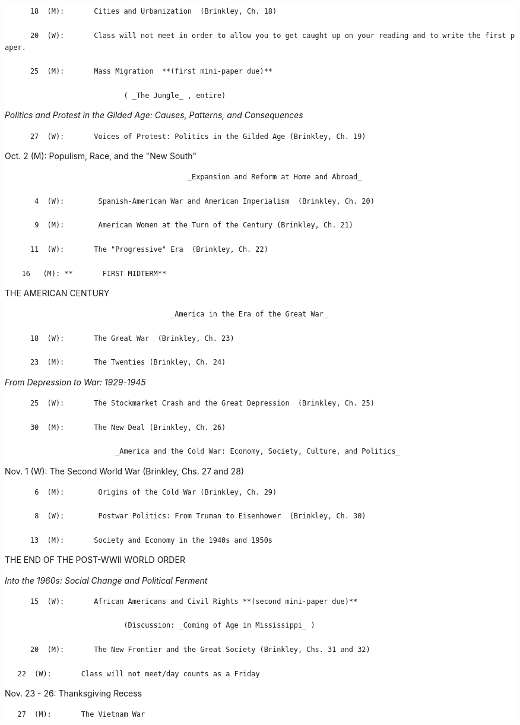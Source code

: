           18  (M):       Cities and Urbanization  (Brinkley, Ch. 18)

          20  (W):       Class will not meet in order to allow you to get caught up on your reading and to write the first paper.

          25  (M):       Mass Migration  **(first mini-paper due)**

                                ( _The Jungle_ , entire)

_Politics and Protest in the Gilded Age: Causes, Patterns, and Consequences_

          27  (W):       Voices of Protest: Politics in the Gilded Age (Brinkley, Ch. 19)

Oct.   2  (M):        Populism, Race, and the "New South"

                                               _Expansion and Reform at Home and Abroad_

           4  (W):        Spanish-American War and American Imperialism  (Brinkley, Ch. 20)

           9  (M):        American Women at the Turn of the Century (Brinkley, Ch. 21)

          11  (W):       The "Progressive" Era  (Brinkley, Ch. 22)

        16   (M): **       FIRST MIDTERM**

 THE AMERICAN CENTURY

                                           _America in the Era of the Great War_

          18  (W):       The Great War  (Brinkley, Ch. 23)

          23  (M):       The Twenties (Brinkley, Ch. 24)

_From Depression to War: 1929-1945_

          25  (W):       The Stockmarket Crash and the Great Depression  (Brinkley, Ch. 25)

          30  (M):       The New Deal (Brinkley, Ch. 26)

                              _America and the Cold War: Economy, Society, Culture, and Politics_

Nov.  1  (W):        The Second World War (Brinkley, Chs. 27 and 28)

           6  (M):        Origins of the Cold War (Brinkley, Ch. 29)

           8  (W):        Postwar Politics: From Truman to Eisenhower  (Brinkley, Ch. 30)

          13  (M):       Society and Economy in the 1940s and 1950s

THE END OF THE POST-WWII WORLD ORDER

  _Into the 1960s: Social Change and Political Ferment_

          15  (W):       African Americans and Civil Rights **(second mini-paper due)**

                                (Discussion: _Coming of Age in Mississippi_ )

          20  (M):       The New Frontier and the Great Society (Brinkley, Chs. 31 and 32)

       22  (W):       Class will not meet/day counts as a Friday

Nov.  23 - 26:        Thanksgiving Recess

       27  (M):       The Vietnam War
